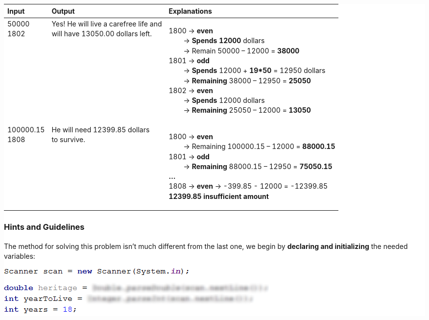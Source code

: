 <table>
<thead>
<tr>
<th align="left"><strong>Input</strong></th>
<th align="left"><strong>Output</strong></th>
<th align="left"><strong>Explanations</strong></th>
</tr>
</thead>
<tbody>
<tr>
<td valign="top">50000<br>1802</td>
<td valign="top">Yes! He will live a carefree life and<br> will have 13050.00 dollars left.</td>
<td valign="top"><p>1800 &rarr; <strong>even</strong><br> 
 	&nbsp;	&nbsp;	&nbsp;	&nbsp;  &rarr; <strong>Spends 12000</strong> dollars <br>
  &nbsp;	&nbsp;	&nbsp;	&nbsp;  &rarr; Remain 50000 – 12000 = <strong>38000</strong><br>
1801 &rarr; <strong>odd</strong> <br>
	&nbsp;	&nbsp;	&nbsp;	&nbsp;  &rarr; <strong>Spends</strong> 12000 + <strong>19*50</strong> = 12950 dollars<br>
	&nbsp;	&nbsp;	&nbsp;	&nbsp;  &rarr; <strong>Remaining</strong> 38000 – 12950 = <strong>25050</strong><br>
1802 &rarr; <strong>even</strong> <br>
	&nbsp;	&nbsp;	&nbsp;	&nbsp;  &rarr; <strong>Spends</strong> 12000 dollars<br>
	&nbsp;	&nbsp;	&nbsp;	&nbsp;  &rarr; <strong>Remaining</strong> 25050 – 12000 = <strong>13050</strong></p></td>
</tr>
<tr>
<td valign="top">100000.15<br>1808</td>
<td valign="top">He will need 12399.85 dollars<br> to survive.</td>
<td valign="top"><p>1800 &rarr; <strong>even</strong><br> 
  &nbsp;	&nbsp;	&nbsp;	&nbsp;  &rarr; Remaining 100000.15 – 12000 = <strong>88000.15</strong><br>
1801 &rarr; <strong>odd</strong> <br>
	&nbsp;	&nbsp;	&nbsp;	&nbsp;  &rarr; <strong>Remaining</strong> 88000.15 – 12950 = <strong>75050.15</strong><br>
<strong>…</strong><br>
1808 &rarr; <strong>even</strong> &rarr; -399.85 - 12000 = -12399.85<br>
<strong>12399.85 insufficient amount</strong>
</p></td>
</tr>
</tbody>
</table>    

### Hints and Guidelines

The method for solving this problem isn’t much different from the last one, we begin by **declaring and initializing** the needed variables:

![](assets/chapter-5-2-images/03.Back-to-the-past-01.png)
